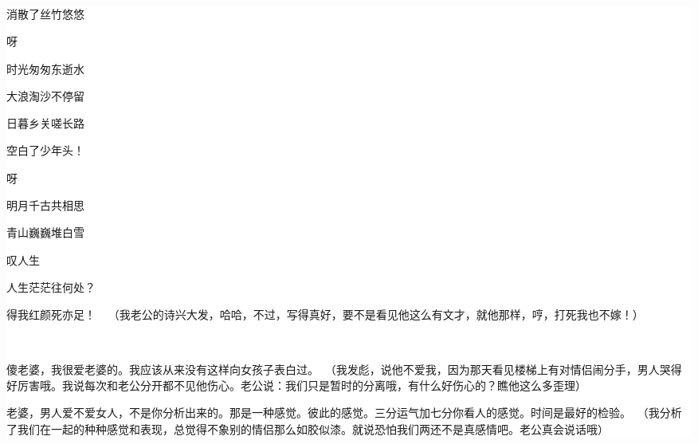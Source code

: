 


消散了丝竹悠悠




呀




时光匆匆东逝水




大浪淘沙不停留




日暮乡关嗟长路




空白了少年头！




呀




明月千古共相思




青山巍巍堆白雪




叹人生




人生茫茫往何处？




得我红颜死亦足！    （我老公的诗兴大发，哈哈，不过，写得真好，要不是看见他这么有文才，就他那样，哼，打死我也不嫁！）




 




傻老婆，我很爱老婆的。我应该从来没有这样向女孩子表白过。 
（我发彪，说他不爱我，因为那天看见楼梯上有对情侣闹分手，男人哭得好厉害哦。我说每次和老公分开都不见他伤心。老公说：我们只是暂时的分离哦，有什么好伤心的？瞧他这么多歪理）




老婆，男人爱不爱女人，不是你分析出来的。那是一种感觉。彼此的感觉。三分运气加七分你看人的感觉。时间是最好的检验。  （我分析了我们在一起的种种感觉和表现，总觉得不象别的情侣那么如胶似漆。就说恐怕我们两还不是真感情吧。老公真会说话哦）



